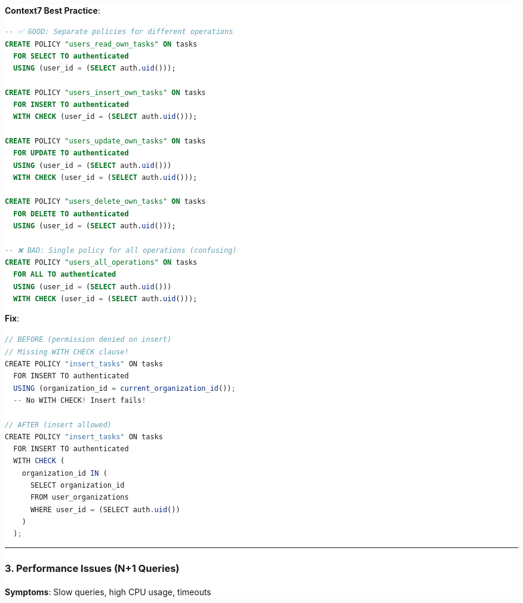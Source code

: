 **Context7 Best Practice**:
```sql
-- ✅ GOOD: Separate policies for different operations
CREATE POLICY "users_read_own_tasks" ON tasks
  FOR SELECT TO authenticated
  USING (user_id = (SELECT auth.uid()));

CREATE POLICY "users_insert_own_tasks" ON tasks
  FOR INSERT TO authenticated
  WITH CHECK (user_id = (SELECT auth.uid()));

CREATE POLICY "users_update_own_tasks" ON tasks
  FOR UPDATE TO authenticated
  USING (user_id = (SELECT auth.uid()))
  WITH CHECK (user_id = (SELECT auth.uid()));

CREATE POLICY "users_delete_own_tasks" ON tasks
  FOR DELETE TO authenticated
  USING (user_id = (SELECT auth.uid()));

-- ❌ BAD: Single policy for all operations (confusing)
CREATE POLICY "users_all_operations" ON tasks
  FOR ALL TO authenticated
  USING (user_id = (SELECT auth.uid()))
  WITH CHECK (user_id = (SELECT auth.uid()));
```

**Fix**:
```typescript
// BEFORE (permission denied on insert)
// Missing WITH CHECK clause!
CREATE POLICY "insert_tasks" ON tasks
  FOR INSERT TO authenticated
  USING (organization_id = current_organization_id());
  -- No WITH CHECK! Insert fails!

// AFTER (insert allowed)
CREATE POLICY "insert_tasks" ON tasks
  FOR INSERT TO authenticated
  WITH CHECK (
    organization_id IN (
      SELECT organization_id
      FROM user_organizations
      WHERE user_id = (SELECT auth.uid())
    )
  );
```

---

### 3. Performance Issues (N+1 Queries)

**Symptoms**: Slow queries, high CPU usage, timeouts
